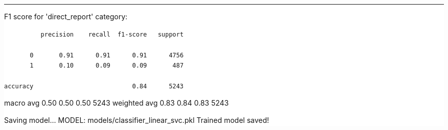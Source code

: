 ----------------------------------------------------------------------------------------------------
F1 score for 'direct_report' category:

              precision    recall  f1-score   support

           0       0.91      0.91      0.91      4756
           1       0.10      0.09      0.09       487

    accuracy                           0.84      5243
   macro avg       0.50      0.50      0.50      5243
weighted avg       0.83      0.84      0.83      5243

Saving model...
    MODEL: models/classifier_linear_svc.pkl
Trained model saved!
